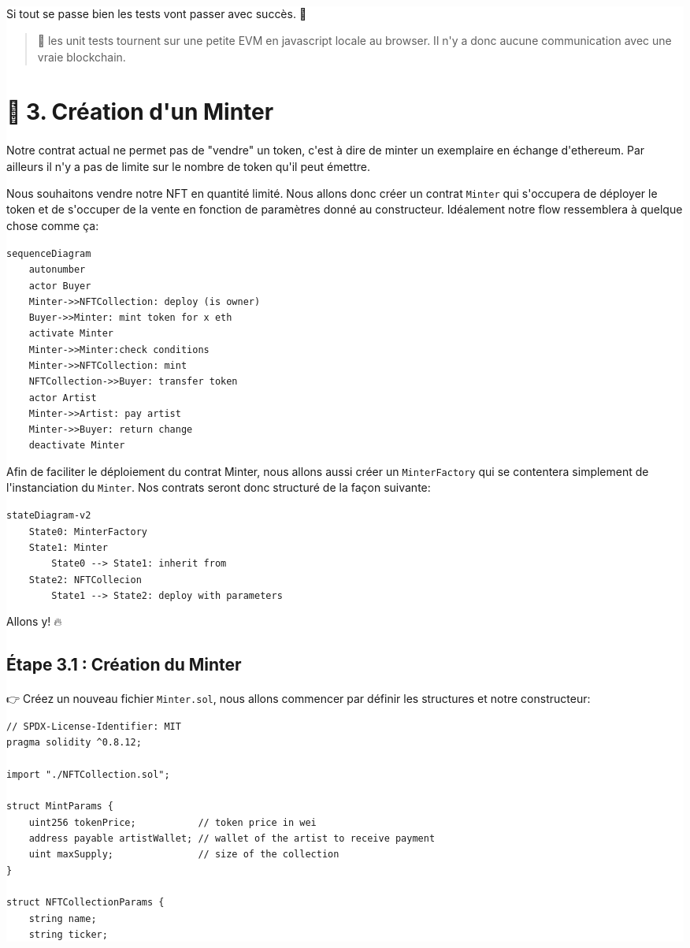 Si tout se passe bien les tests vont passer avec succès. :100:


> :pushpin: les unit tests tournent sur une petite EVM en javascript locale au browser. Il n'y a donc aucune communication avec une vraie blockchain.


# :scroll: 3. Création d'un Minter

Notre contrat actual ne permet pas de "vendre" un token, c'est à dire de minter un exemplaire en échange d'ethereum. Par ailleurs il n'y a pas de limite sur le nombre de token qu'il peut émettre. 

Nous souhaitons vendre notre NFT en quantité limité. Nous allons donc créer un contrat `Minter` qui s'occupera de déployer le token et de s'occuper de la vente en fonction de paramètres donné au constructeur. Idéalement notre flow ressemblera à quelque chose comme ça:

```mermaid
sequenceDiagram
    autonumber
    actor Buyer
    Minter->>NFTCollection: deploy (is owner)
    Buyer->>Minter: mint token for x eth
    activate Minter
    Minter->>Minter:check conditions
    Minter->>NFTCollection: mint
    NFTCollection->>Buyer: transfer token
    actor Artist
    Minter->>Artist: pay artist
    Minter->>Buyer: return change
    deactivate Minter
```

Afin de faciliter le déploiement du contrat Minter, nous allons aussi créer un `MinterFactory` qui se contentera simplement de l'instanciation du `Minter`. Nos contrats seront donc structuré de la façon suivante:


```mermaid
stateDiagram-v2
    State0: MinterFactory
    State1: Minter
        State0 --> State1: inherit from
    State2: NFTCollecion
        State1 --> State2: deploy with parameters
```

Allons y! :fire:


## Étape 3.1 : Création du Minter

:point_right: Créez un nouveau fichier `Minter.sol`, nous allons commencer par définir les structures et notre constructeur:

```solidity
// SPDX-License-Identifier: MIT
pragma solidity ^0.8.12;

import "./NFTCollection.sol";

struct MintParams {
    uint256 tokenPrice;           // token price in wei
    address payable artistWallet; // wallet of the artist to receive payment
    uint maxSupply;               // size of the collection
}

struct NFTCollectionParams {
    string name; 
    string ticker; 
```